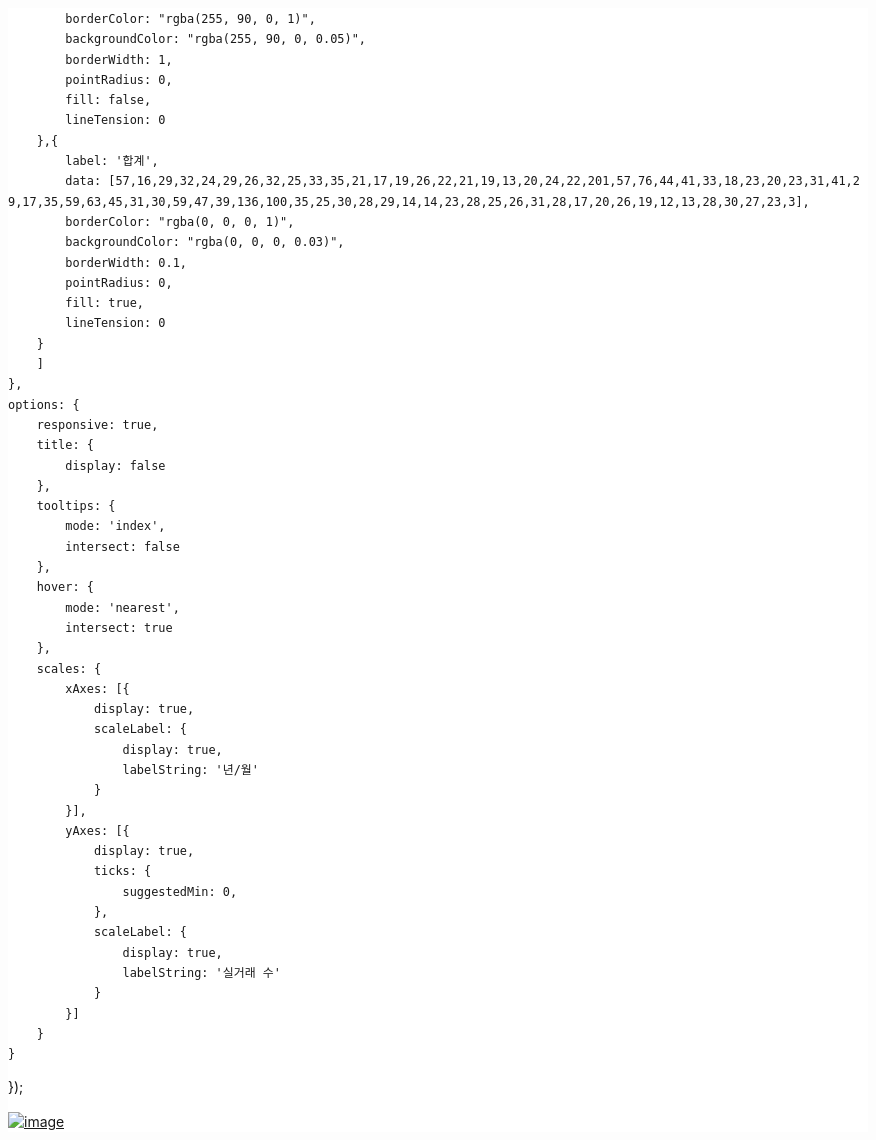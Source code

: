             borderColor: "rgba(255, 90, 0, 1)",
            backgroundColor: "rgba(255, 90, 0, 0.05)",
            borderWidth: 1,
            pointRadius: 0,
            fill: false,
            lineTension: 0
        },{
            label: '합계',
            data: [57,16,29,32,24,29,26,32,25,33,35,21,17,19,26,22,21,19,13,20,24,22,201,57,76,44,41,33,18,23,20,23,31,41,29,17,35,59,63,45,31,30,59,47,39,136,100,35,25,30,28,29,14,14,23,28,25,26,31,28,17,20,26,19,12,13,28,30,27,23,3],
            borderColor: "rgba(0, 0, 0, 1)",
            backgroundColor: "rgba(0, 0, 0, 0.03)",
            borderWidth: 0.1,
            pointRadius: 0,
            fill: true,
            lineTension: 0
        }
        ]
    },
    options: {
        responsive: true,
        title: {
            display: false
        },
        tooltips: {
            mode: 'index',
            intersect: false
        },
        hover: {
            mode: 'nearest',
            intersect: true
        },
        scales: {
            xAxes: [{
                display: true,
                scaleLabel: {
                    display: true,
                    labelString: '년/월'
                }
            }],
            yAxes: [{
                display: true,
                ticks: {
                    suggestedMin: 0,
                },
                scaleLabel: {
                    display: true,
                    labelString: '실거래 수'
                }
            }]
        }
    }
});

</script>


[![image](https://apt-info.github.io/images/2020-01-03-apt-trade-info/1024x500.png)](https://play.google.com/store/apps/details?id=com.aptinfo.apttradeinfo)

